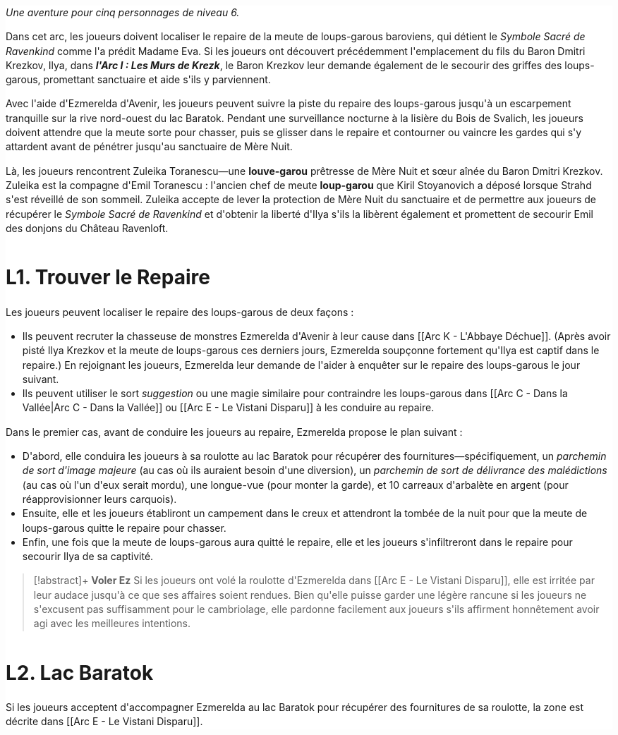 _Une aventure pour cinq personnages de niveau 6._

Dans cet arc, les joueurs doivent localiser le repaire de la meute de loups-garous baroviens, qui détient le *Symbole Sacré de Ravenkind* comme l'a prédit Madame Eva. Si les joueurs ont découvert précédemment l'emplacement du fils du Baron Dmitri Krezkov, Ilya, dans ***l'Arc I : Les Murs de Krezk***, le Baron Krezkov leur demande également de le secourir des griffes des loups-garous, promettant sanctuaire et aide s'ils y parviennent.

Avec l'aide d'Ezmerelda d'Avenir, les joueurs peuvent suivre la piste du repaire des loups-garous jusqu'à un escarpement tranquille sur la rive nord-ouest du lac Baratok. Pendant une surveillance nocturne à la lisière du Bois de Svalich, les joueurs doivent attendre que la meute sorte pour chasser, puis se glisser dans le repaire et contourner ou vaincre les gardes qui s'y attardent avant de pénétrer jusqu'au sanctuaire de Mère Nuit.

Là, les joueurs rencontrent Zuleika Toranescu—une **louve-garou** prêtresse de Mère Nuit et sœur aînée du Baron Dmitri Krezkov. Zuleika est la compagne d'Emil Toranescu : l'ancien chef de meute **loup-garou** que Kiril Stoyanovich a déposé lorsque Strahd s'est réveillé de son sommeil. Zuleika accepte de lever la protection de Mère Nuit du sanctuaire et de permettre aux joueurs de récupérer le *Symbole Sacré de Ravenkind* et d'obtenir la liberté d'Ilya s'ils la libèrent également et promettent de secourir Emil des donjons du Château Ravenloft.
# L1. Trouver le Repaire
Les joueurs peuvent localiser le repaire des loups-garous de deux façons :

* Ils peuvent recruter la chasseuse de monstres Ezmerelda d'Avenir à leur cause dans [[Arc K - L'Abbaye Déchue]]. (Après avoir pisté Ilya Krezkov et la meute de loups-garous ces derniers jours, Ezmerelda soupçonne fortement qu'Ilya est captif dans le repaire.) En rejoignant les joueurs, Ezmerelda leur demande de l'aider à enquêter sur le repaire des loups-garous le jour suivant.
* Ils peuvent utiliser le sort _suggestion_ ou une magie similaire pour contraindre les loups-garous dans [[Arc C - Dans la Vallée|Arc C - Dans la Vallée]] ou [[Arc E - Le Vistani Disparu]] à les conduire au repaire.

Dans le premier cas, avant de conduire les joueurs au repaire, Ezmerelda propose le plan suivant :

* D'abord, elle conduira les joueurs à sa roulotte au lac Baratok pour récupérer des fournitures—spécifiquement, un *parchemin de sort d'image majeure* (au cas où ils auraient besoin d'une diversion), un *parchemin de sort de délivrance des malédictions* (au cas où l'un d'eux serait mordu), une longue-vue (pour monter la garde), et 10 carreaux d'arbalète en argent (pour réapprovisionner leurs carquois).
* Ensuite, elle et les joueurs établiront un campement dans le creux et attendront la tombée de la nuit pour que la meute de loups-garous quitte le repaire pour chasser.
* Enfin, une fois que la meute de loups-garous aura quitté le repaire, elle et les joueurs s'infiltreront dans le repaire pour secourir Ilya de sa captivité.

> [!abstract]+ **Voler Ez**
> Si les joueurs ont volé la roulotte d'Ezmerelda dans [[Arc E - Le Vistani Disparu]], elle est irritée par leur audace jusqu'à ce que ses affaires soient rendues. Bien qu'elle puisse garder une légère rancune si les joueurs ne s'excusent pas suffisamment pour le cambriolage, elle pardonne facilement aux joueurs s'ils affirment honnêtement avoir agi avec les meilleures intentions.
# L2. Lac Baratok
Si les joueurs acceptent d'accompagner Ezmerelda au lac Baratok pour récupérer des fournitures de sa roulotte, la zone est décrite dans [[Arc E - Le Vistani Disparu]].
